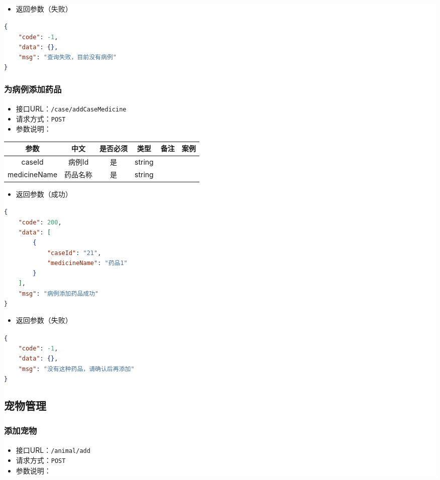 - 返回参数（失败）

```json
{
    "code": -1,
    "data": {},
    "msg": "查询失败，目前没有病例"
}
```

### 为病例添加药品

- 接口URL：`/case/addCaseMedicine`
- 请求方式：`POST`
- 参数说明：

|     参数     |   中文   | 是否必须 |  类型  | 备注 | 案例 |
| :----------: | :------: | :------: | :----: | :--: | :--: |
|    caseId    |  病例Id  |    是    | string |      |      |
| medicineName | 药品名称 |    是    | string |      |      |

- 返回参数（成功）

```json
{
    "code": 200,
    "data": [
        {
            "caseId": "21",
            "medicineName": "药品1"
        }
    ],
    "msg": "病例添加药品成功"
}
```

- 返回参数（失败）

```json
{
    "code": -1,
    "data": {},
    "msg": "没有这种药品，请确认后再添加"
}
```

## 宠物管理

### 添加宠物

- 接口URL：`/animal/add`
- 请求方式：`POST`
- 参数说明：
